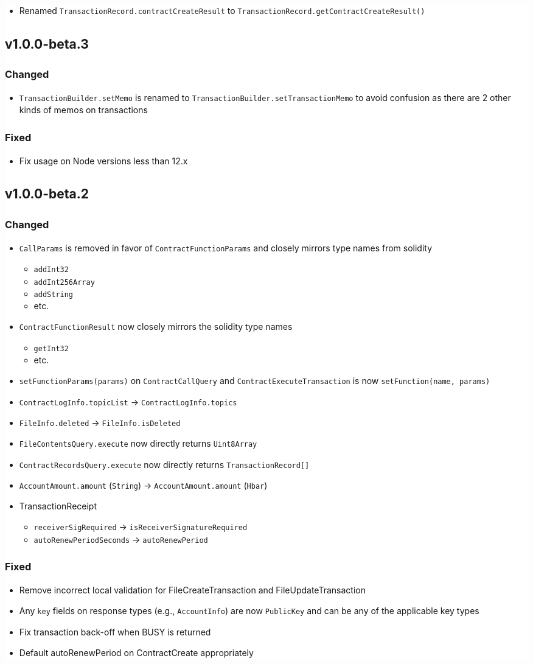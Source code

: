  * Renamed `TransactionRecord.contractCreateResult` to `TransactionRecord.getContractCreateResult()`

## v1.0.0-beta.3

### Changed

 * `TransactionBuilder.setMemo` is renamed to `TransactionBuilder.setTransactionMemo` to avoid confusion
   as there are 2 other kinds of memos on transactions

### Fixed

 * Fix usage on Node versions less than 12.x

## v1.0.0-beta.2

### Changed

 * `CallParams` is removed in favor of `ContractFunctionParams` and closely mirrors type names from solidity
    * `addInt32`
    * `addInt256Array`
    * `addString`
    * etc.

 * `ContractFunctionResult` now closely mirrors the solidity type names
   * `getInt32`
   * etc.

 * `setFunctionParams(params)` on `ContractCallQuery` and `ContractExecuteTransaction` is now
   `setFunction(name, params)`

 * `ContractLogInfo.topicList` -> `ContractLogInfo.topics`

 * `FileInfo.deleted` -> `FileInfo.isDeleted`

 * `FileContentsQuery.execute` now directly returns `Uint8Array`

 * `ContractRecordsQuery.execute` now directly returns `TransactionRecord[]`

 * `AccountAmount.amount` (`String`) -> `AccountAmount.amount` (`Hbar`)

 * TransactionReceipt
    * `receiverSigRequired` -> `isReceiverSignatureRequired`
    * `autoRenewPeriodSeconds` -> `autoRenewPeriod`

### Fixed

 * Remove incorrect local validation for FileCreateTransaction and FileUpdateTransaction

 * Any `key` fields on response types (e.g., `AccountInfo`) are
   now `PublicKey` and can be any of the applicable key types

 * Fix transaction back-off when BUSY is returned

 * Default autoRenewPeriod on ContractCreate appropriately
